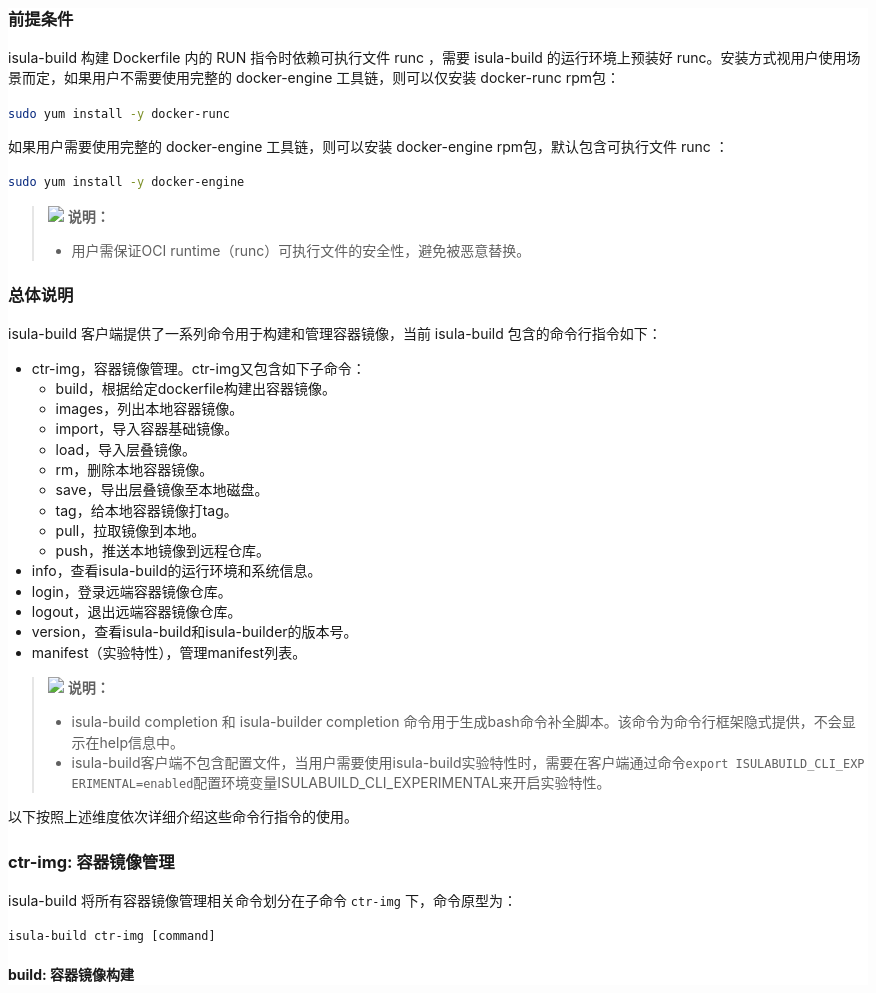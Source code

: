 ### 前提条件

isula-build 构建 Dockerfile 内的 RUN 指令时依赖可执行文件 runc ，需要 isula-build 的运行环境上预装好 runc。安装方式视用户使用场景而定，如果用户不需要使用完整的 docker-engine 工具链，则可以仅安装 docker-runc rpm包：

```sh
sudo yum install -y docker-runc
```

如果用户需要使用完整的 docker-engine 工具链，则可以安装 docker-engine rpm包，默认包含可执行文件 runc ：

```sh
sudo yum install -y docker-engine
```

>![](./public_sys-resources/icon-note.gif) **说明：**
>
> - 用户需保证OCI runtime（runc）可执行文件的安全性，避免被恶意替换。

### 总体说明

isula-build 客户端提供了一系列命令用于构建和管理容器镜像，当前 isula-build 包含的命令行指令如下：

- ctr-img，容器镜像管理。ctr-img又包含如下子命令：
  - build，根据给定dockerfile构建出容器镜像。
  - images，列出本地容器镜像。
  - import，导入容器基础镜像。
  - load，导入层叠镜像。
  - rm，删除本地容器镜像。
  - save，导出层叠镜像至本地磁盘。
  - tag，给本地容器镜像打tag。
  - pull，拉取镜像到本地。
  - push，推送本地镜像到远程仓库。
- info，查看isula-build的运行环境和系统信息。
- login，登录远端容器镜像仓库。
- logout，退出远端容器镜像仓库。
- version，查看isula-build和isula-builder的版本号。
- manifest（实验特性），管理manifest列表。

>![](./public_sys-resources/icon-note.gif) **说明：**
>
> - isula-build completion 和 isula-builder completion 命令用于生成bash命令补全脚本。该命令为命令行框架隐式提供，不会显示在help信息中。
> - isula-build客户端不包含配置文件，当用户需要使用isula-build实验特性时，需要在客户端通过命令`export ISULABUILD_CLI_EXPERIMENTAL=enabled`配置环境变量ISULABUILD_CLI_EXPERIMENTAL来开启实验特性。

以下按照上述维度依次详细介绍这些命令行指令的使用。


### ctr-img: 容器镜像管理

isula-build 将所有容器镜像管理相关命令划分在子命令 `ctr-img` 下，命令原型为：

```
isula-build ctr-img [command]
```

#### build: 容器镜像构建
